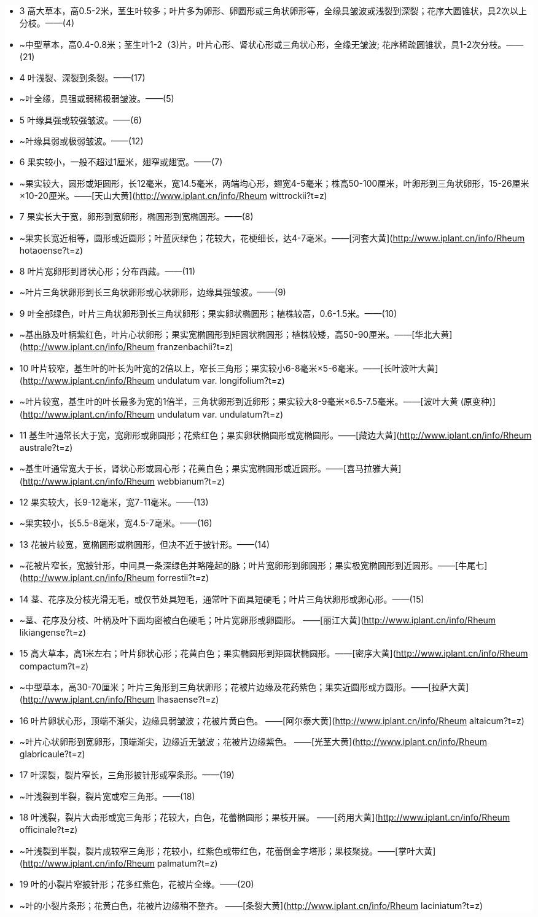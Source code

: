 * 3 高大草本，高0.5-2米，茎生叶较多；叶片多为卵形、卵圆形或三角状卵形等，全缘具皱波或浅裂到深裂；花序大圆锥状，具2次以上分枝。——(4)
* ~中型草本，高0.4-0.8米；茎生叶1-2（3)片，叶片心形、肾状心形或三角状心形，全缘无皱波; 花序稀疏圆锥状，具1-2次分枝。——(21)

* 4 叶浅裂、深裂到条裂。——(17)
* ~叶全缘，具强或弱稀极弱皱波。——(5)

* 5 叶缘具强或较强皱波。——(6)
* ~叶缘具弱或极弱皱波。——(12)

* 6 果实较小，一般不超过1厘米，翅窄或翅宽。——(7)
* ~果实较大，圆形或矩圆形，长12毫米，宽14.5毫米，两端均心形，翅宽4-5毫米；株高50-100厘米，叶卵形到三角状卵形，15-26厘米&#215;10-20厘米。——[天山大黄](http://www.iplant.cn/info/Rheum wittrockii?t=z)

* 7 果实长大于宽，卵形到宽卵形，椭圆形到宽椭圆形。——(8)
* ~果实长宽近相等，圆形或近圆形；叶蓝灰绿色；花较大，花梗细长，达4-7毫米。——[河套大黄](http://www.iplant.cn/info/Rheum hotaoense?t=z)

* 8 叶片宽卵形到肾状心形；分布西藏。——(11)
* ~叶片三角状卵形到长三角状卵形或心状卵形，边缘具强皱波。——(9)

* 9 叶全部绿色，叶片三角状卵形到长三角状卵形；果实卵状椭圆形；植株较高，0.6-1.5米。——(10)
* ~基出脉及叶柄紫红色，叶片心状卵形；果实宽椭圆形到矩圆状椭圆形；植株较矮，高50-90厘米。——[华北大黄](http://www.iplant.cn/info/Rheum franzenbachii?t=z)

* 10 叶片较窄，基生叶的叶长为叶宽的2倍以上，窄长三角形；果实较小6-8毫米&#215;5-6毫米。——[长叶波叶大黄](http://www.iplant.cn/info/Rheum undulatum var. longifolium?t=z)

* ~叶片较宽，基生叶的叶长最多为宽的1倍半，三角状卵形到近卵形；果实较大8-9毫米&#215;6.5-7.5毫米。——[波叶大黄 (原变种)](http://www.iplant.cn/info/Rheum undulatum var. undulatum?t=z)

* 11 基生叶通常长大于宽，宽卵形或卵圆形；花紫红色；果实卵状椭圆形或宽椭圆形。——[藏边大黄](http://www.iplant.cn/info/Rheum australe?t=z)

* ~基生叶通常宽大于长，肾状心形或圆心形；花黄白色；果实宽椭圆形或近圆形。——[喜马拉雅大黄](http://www.iplant.cn/info/Rheum webbianum?t=z)

* 12 果实较大，长9-12毫米，宽7-11毫米。——(13)
* ~果实较小，长5.5-8毫米，宽4.5-7毫米。——(16)
* 13 花被片较宽，宽椭圆形或椭圆形，但决不近于披针形。——(14)
* ~花被片窄长，宽披针形，中间具一条深绿色并略隆起的脉；叶片宽卵形到卵圆形；果实极宽椭圆形到近圆形。——[牛尾七](http://www.iplant.cn/info/Rheum forrestii?t=z)

* 14 茎、花序及分枝光滑无毛，或仅节处具短毛，通常叶下面具短硬毛；叶片三角状卵形或卵心形。——(15)
* ~茎、花序及分枝、叶柄及叶下面均密被白色硬毛；叶片宽卵形或卵圆形。 ——[丽江大黄](http://www.iplant.cn/info/Rheum likiangense?t=z)

* 15 高大草本，高1米左右；叶片卵状心形；花黄白色；果实椭圆形到矩圆状椭圆形。——[密序大黄](http://www.iplant.cn/info/Rheum compactum?t=z)

* ~中型草本，高30-70厘米；叶片三角形到三角状卵形；花被片边缘及花药紫色；果实近圆形或方圆形。——[拉萨大黄](http://www.iplant.cn/info/Rheum lhasaense?t=z)

* 16 叶片卵状心形，顶端不渐尖，边缘具弱皱波；花被片黄白色。 ——[阿尔泰大黄](http://www.iplant.cn/info/Rheum altaicum?t=z)

* ~叶片心状卵形到宽卵形，顶端渐尖，边缘近无皱波；花被片边缘紫色。 ——[光茎大黄](http://www.iplant.cn/info/Rheum glabricaule?t=z)

* 17 叶深裂，裂片窄长，三角形披针形或窄条形。——(19)
* ~叶浅裂到半裂，裂片宽或窄三角形。——(18)
* 18 叶浅裂，裂片大齿形或宽三角形；花较大，白色，花蕾椭圆形；果枝开展。 ——[药用大黄](http://www.iplant.cn/info/Rheum officinale?t=z)

* ~叶浅裂到半裂，裂片成较窄三角形；花较小，红紫色或带红色，花蕾倒金字塔形；果枝聚拢。——[掌叶大黄](http://www.iplant.cn/info/Rheum palmatum?t=z)

* 19 叶的小裂片窄披针形；花多红紫色，花被片全缘。——(20)
* ~叶的小裂片条形；花黄白色，花被片边缘稍不整齐。 ——[条裂大黄](http://www.iplant.cn/info/Rheum laciniatum?t=z)

